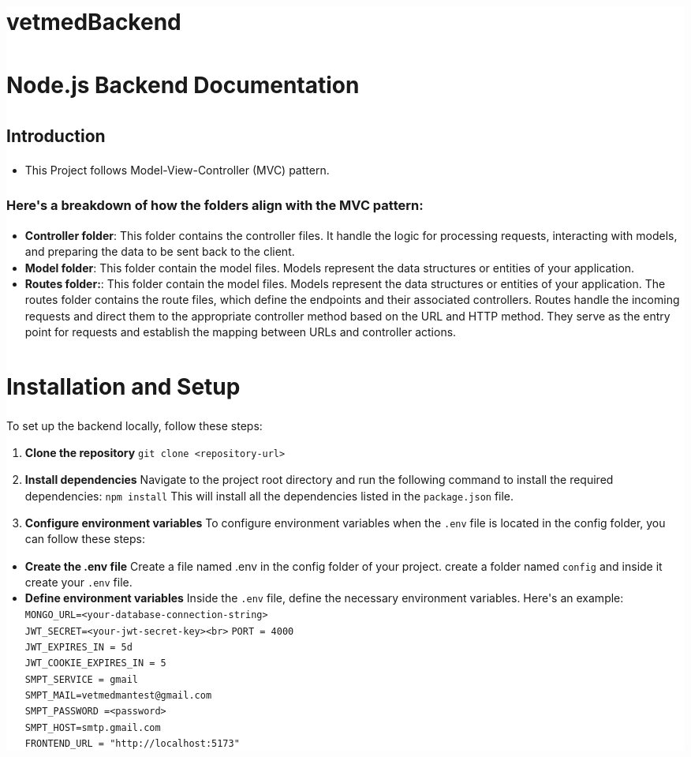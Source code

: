 # vetmedBackend

# Node.js Backend Documentation

## Introduction

- This Project follows Model-View-Controller (MVC) pattern.

### Here's a breakdown of how the folders align with the MVC pattern:

- **Controller folder**: This folder contains the controller files. It
  handle the logic for processing requests, interacting with models, and preparing the data to be sent back to the client.
- **Model folder**: This folder contain the model files. Models represent the data structures or entities of your application.
- **Routes folder:**: This folder contain the model files. Models represent the data structures or entities of your application. The routes folder contains the route files, which define the endpoints and their associated controllers. Routes handle the incoming requests and direct them to the appropriate controller method based on the URL and HTTP method. They serve as the entry point for requests and establish the mapping between URLs and controller actions.

# Installation and Setup

To set up the backend locally, follow these steps:

1. **Clone the repository**
   `git clone <repository-url>`

2. **Install dependencies**
   Navigate to the project root directory and run the following command to install the required dependencies:
   `npm install`
   This will install all the dependencies listed in the `package.json` file.

3. **Configure environment variables**
   To configure environment variables when the `.env` file is located in the config folder, you can follow these steps:

- **Create the .env file**
  Create a file named .env in the config folder of your project. create a folder named `config` and inside it create your `.env` file.
- **Define environment variables**
  Inside the `.env` file, define the necessary environment variables. Here's an example:<br>
  `MONGO_URL=<your-database-connection-string>`<br>
  `JWT_SECRET=<your-jwt-secret-key><br>`
  `PORT = 4000`<br>
  `JWT_EXPIRES_IN = 5d`<br>
  `JWT_COOKIE_EXPIRES_IN = 5`<br>
  `SMPT_SERVICE = gmail`<br>
  `SMPT_MAIL=vetmedmantest@gmail.com`<br>
  `SMPT_PASSWORD =<password>`<br>
  `SMPT_HOST=smtp.gmail.com`<br>
  `FRONTEND_URL = "http://localhost:5173"`<br>
